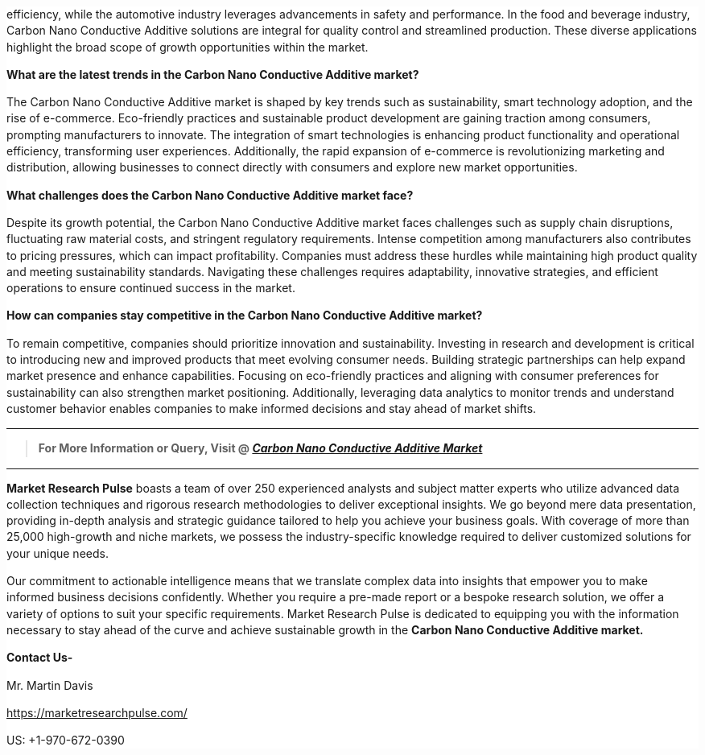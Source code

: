 efficiency, while the automotive industry leverages advancements in safety and performance. In the food and beverage industry, Carbon Nano Conductive Additive solutions are integral for quality control and streamlined production. These diverse applications highlight the broad scope of growth opportunities within the market.</p><p><strong>What are the latest trends in the Carbon Nano Conductive Additive market?</strong></p><p>The Carbon Nano Conductive Additive market is shaped by key trends such as sustainability, smart technology adoption, and the rise of e-commerce. Eco-friendly practices and sustainable product development are gaining traction among consumers, prompting manufacturers to innovate. The integration of smart technologies is enhancing product functionality and operational efficiency, transforming user experiences. Additionally, the rapid expansion of e-commerce is revolutionizing marketing and distribution, allowing businesses to connect directly with consumers and explore new market opportunities.</p><p><strong>What challenges does the Carbon Nano Conductive Additive market face?</strong></p><p>Despite its growth potential, the Carbon Nano Conductive Additive market faces challenges such as supply chain disruptions, fluctuating raw material costs, and stringent regulatory requirements. Intense competition among manufacturers also contributes to pricing pressures, which can impact profitability. Companies must address these hurdles while maintaining high product quality and meeting sustainability standards. Navigating these challenges requires adaptability, innovative strategies, and efficient operations to ensure continued success in the market.</p><p><strong>How can companies stay competitive in the Carbon Nano Conductive Additive market?</strong></p><p>To remain competitive, companies should prioritize innovation and sustainability. Investing in research and development is critical to introducing new and improved products that meet evolving consumer needs. Building strategic partnerships can help expand market presence and enhance capabilities. Focusing on eco-friendly practices and aligning with consumer preferences for sustainability can also strengthen market positioning. Additionally, leveraging data analytics to monitor trends and understand customer behavior enables companies to make informed decisions and stay ahead of market shifts.</p><hr /><blockquote><p><strong>For More Information or Query, Visit @&nbsp;<em><a href="https://marketresearchpulse.com/report/67542/carbon-nano-conductive-additive-market?utm_source=Linkedin&utm_medium=023">Carbon Nano Conductive Additive Market</a></em></strong></p></blockquote><hr /><p><strong>Market Research Pulse</strong> boasts a team of over 250 experienced analysts and subject matter experts who utilize advanced data collection techniques and rigorous research methodologies to deliver exceptional insights. We go beyond mere data presentation, providing in-depth analysis and strategic guidance tailored to help you achieve your business goals. With coverage of more than 25,000 high-growth and niche markets, we possess the industry-specific knowledge required to deliver customized solutions for your unique needs.</p><p>Our commitment to actionable intelligence means that we translate complex data into insights that empower you to make informed business decisions confidently. Whether you require a pre-made report or a bespoke research solution, we offer a variety of options to suit your specific requirements. Market Research Pulse is dedicated to equipping you with the information necessary to stay ahead of the curve and achieve sustainable growth in the <strong>Carbon Nano Conductive Additive market.</strong></p><p><strong>Contact Us-</strong></p><p>Mr. Martin Davis</p><p>https://marketresearchpulse.com/</p><p>US: +1-970-672-0390</p>
